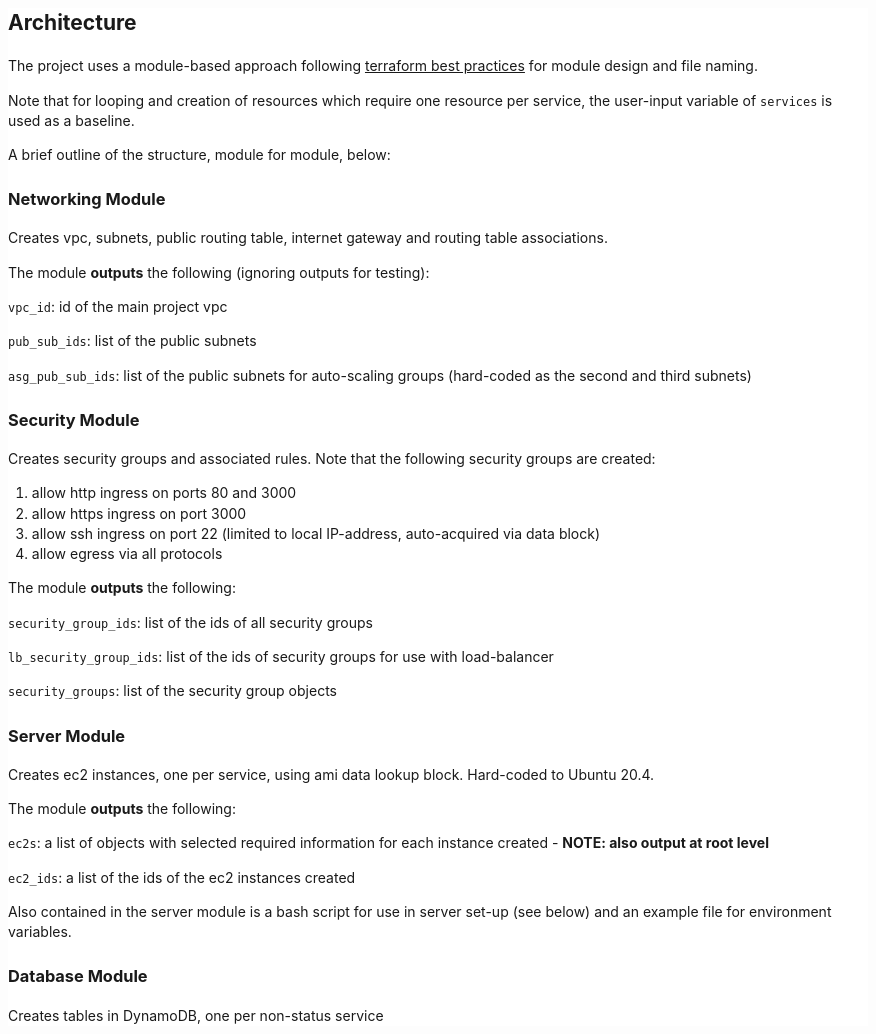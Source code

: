 ## Architecture

The project uses a module-based approach following [terraform best practices](https://www.terraform-best-practices.com/examples/terraform) for module design and file naming. 

Note that for looping and creation of resources which require one resource per service, the user-input variable of `services` is used as a baseline. 

A brief outline of the structure, module for module, below:

### Networking Module

Creates vpc, subnets, public routing table, internet gateway and routing table associations.

The module **outputs** the following (ignoring outputs for testing):

`vpc_id`: id of the main project vpc

`pub_sub_ids`: list of the public subnets

`asg_pub_sub_ids`: list of the public subnets for auto-scaling groups (hard-coded as the second and third subnets)

### Security Module

Creates security groups and associated rules. Note that the following security groups are created:

1. allow http ingress on ports 80 and 3000
2. allow https ingress on port 3000
3. allow ssh ingress on port 22 (limited to local IP-address, auto-acquired via data block)
4. allow egress via all protocols

The module **outputs** the following: 

`security_group_ids`: list of the ids of all security groups

`lb_security_group_ids`: list of the ids of security groups for use with load-balancer

`security_groups`: list of the security group objects

### Server Module

Creates ec2 instances, one per service, using ami data lookup block. Hard-coded to Ubuntu 20.4.

The module **outputs** the following:

`ec2s`: a list of objects with selected required information for each instance created - **NOTE: also output at root level**

`ec2_ids`: a list of the ids of the ec2 instances created

Also contained in the server module is a bash script for use in server set-up (see below) and an example file for environment variables.

### Database Module

Creates tables in DynamoDB, one per non-status service
